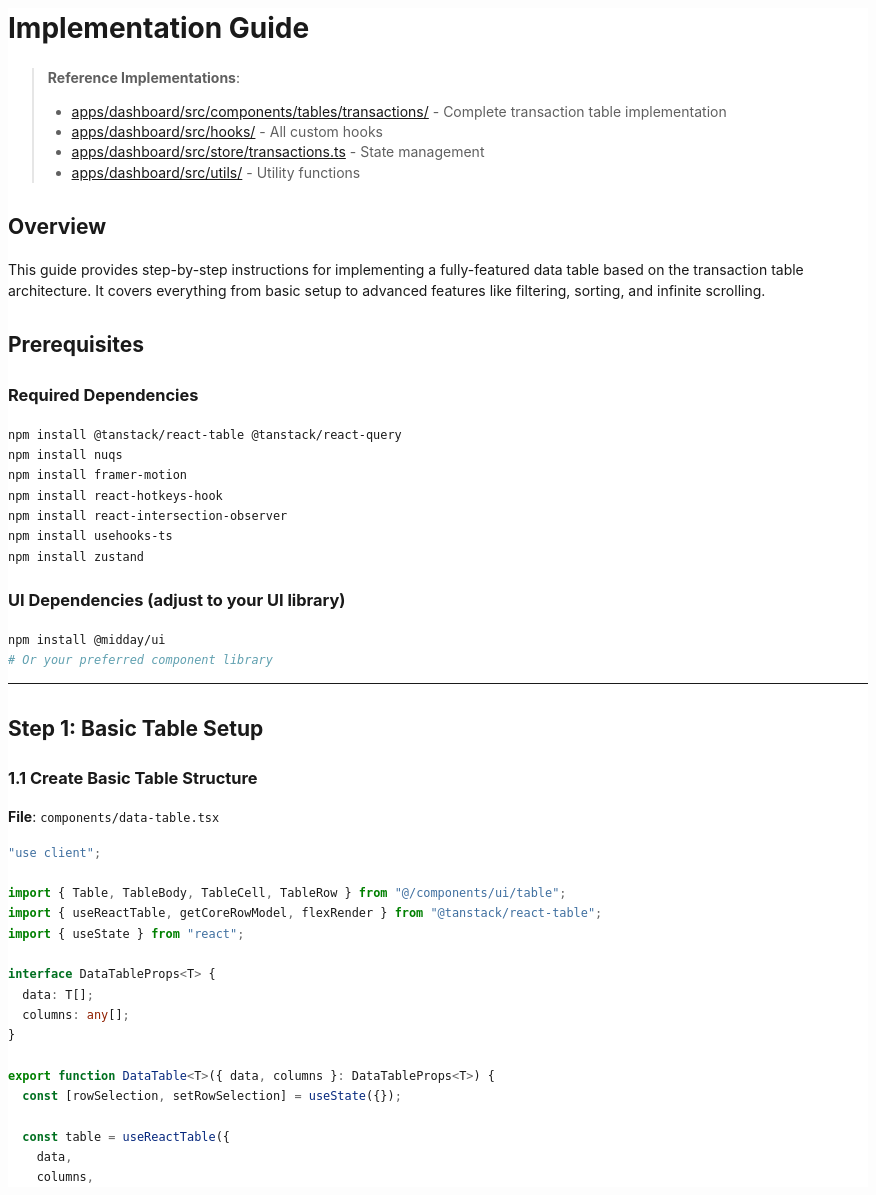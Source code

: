 # Implementation Guide

> **Reference Implementations**:
> - [apps/dashboard/src/components/tables/transactions/](https://github.com/midday-ai/midday/tree/main/apps/dashboard/src/components/tables/transactions/) - Complete transaction table implementation
> - [apps/dashboard/src/hooks/](https://github.com/midday-ai/midday/tree/main/apps/dashboard/src/hooks/) - All custom hooks
> - [apps/dashboard/src/store/transactions.ts](https://github.com/midday-ai/midday/tree/main/apps/dashboard/src/store/transactions.ts) - State management
> - [apps/dashboard/src/utils/](https://github.com/midday-ai/midday/tree/main/apps/dashboard/src/utils/) - Utility functions

## Overview
This guide provides step-by-step instructions for implementing a fully-featured data table based on the transaction table architecture. It covers everything from basic setup to advanced features like filtering, sorting, and infinite scrolling.

## Prerequisites

### Required Dependencies
```bash
npm install @tanstack/react-table @tanstack/react-query
npm install nuqs 
npm install framer-motion
npm install react-hotkeys-hook
npm install react-intersection-observer
npm install usehooks-ts
npm install zustand
```

### UI Dependencies (adjust to your UI library)
```bash
npm install @midday/ui
# Or your preferred component library
```

---

## Step 1: Basic Table Setup

### 1.1 Create Basic Table Structure

**File**: `components/data-table.tsx`

```typescript
"use client";

import { Table, TableBody, TableCell, TableRow } from "@/components/ui/table";
import { useReactTable, getCoreRowModel, flexRender } from "@tanstack/react-table";
import { useState } from "react";

interface DataTableProps<T> {
  data: T[];
  columns: any[];
}

export function DataTable<T>({ data, columns }: DataTableProps<T>) {
  const [rowSelection, setRowSelection] = useState({});
  
  const table = useReactTable({
    data,
    columns,
```